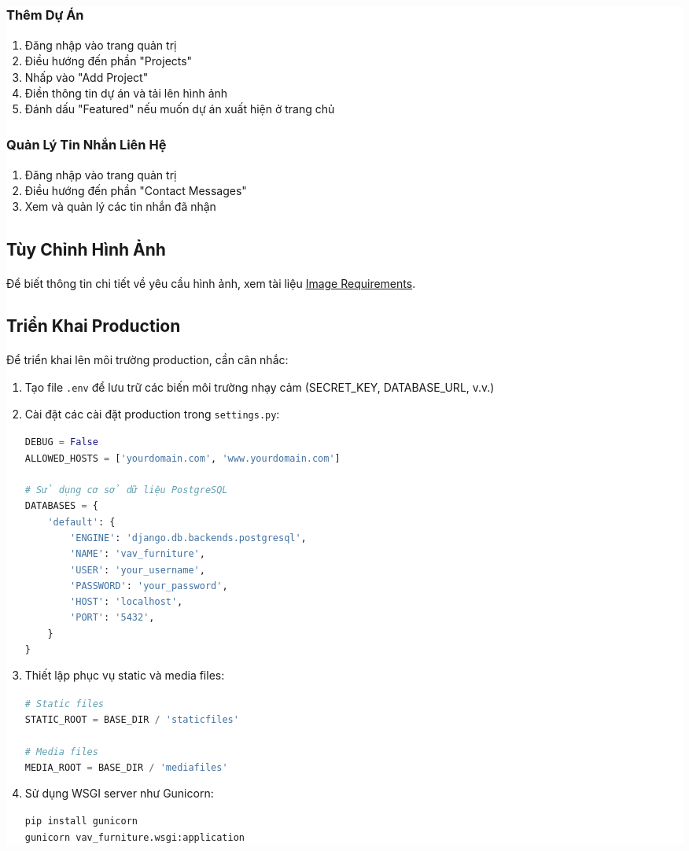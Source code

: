 ### Thêm Dự Án

1. Đăng nhập vào trang quản trị
2. Điều hướng đến phần "Projects"
3. Nhấp vào "Add Project"
4. Điền thông tin dự án và tải lên hình ảnh
5. Đánh dấu "Featured" nếu muốn dự án xuất hiện ở trang chủ

### Quản Lý Tin Nhắn Liên Hệ

1. Đăng nhập vào trang quản trị
2. Điều hướng đến phần "Contact Messages"
3. Xem và quản lý các tin nhắn đã nhận

## Tùy Chỉnh Hình Ảnh

Để biết thông tin chi tiết về yêu cầu hình ảnh, xem tài liệu [Image Requirements](image_requirements.md).

## Triển Khai Production

Để triển khai lên môi trường production, cần cân nhắc:

1. Tạo file `.env` để lưu trữ các biến môi trường nhạy cảm (SECRET_KEY, DATABASE_URL, v.v.)
2. Cài đặt các cài đặt production trong `settings.py`:
   ```python
   DEBUG = False
   ALLOWED_HOSTS = ['yourdomain.com', 'www.yourdomain.com']
   
   # Sử dụng cơ sở dữ liệu PostgreSQL
   DATABASES = {
       'default': {
           'ENGINE': 'django.db.backends.postgresql',
           'NAME': 'vav_furniture',
           'USER': 'your_username',
           'PASSWORD': 'your_password',
           'HOST': 'localhost',
           'PORT': '5432',
       }
   }
   ```

3. Thiết lập phục vụ static và media files:
   ```python
   # Static files
   STATIC_ROOT = BASE_DIR / 'staticfiles'
   
   # Media files
   MEDIA_ROOT = BASE_DIR / 'mediafiles'
   ```

4. Sử dụng WSGI server như Gunicorn:
   ```bash
   pip install gunicorn
   gunicorn vav_furniture.wsgi:application
   ```
